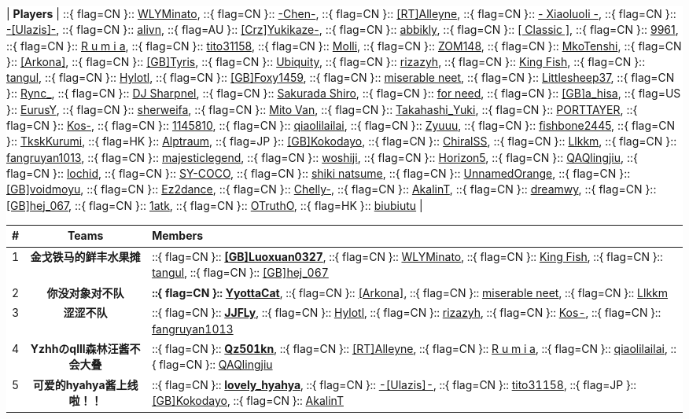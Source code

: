 | **Players** | ::{ flag=CN }:: [WLYMinato](https://osu.ppy.sh/users/12703319), ::{ flag=CN }:: [-Chen-](https://osu.ppy.sh/users/14030362), ::{ flag=CN }:: [\[RT\]Alleyne](https://osu.ppy.sh/users/11279273), ::{ flag=CN }:: [- Xiaoluoli -](https://osu.ppy.sh/users/9502281), ::{ flag=CN }:: [-[Ulazis]-](https://osu.ppy.sh/users/11144363), ::{ flag=CN }:: [alivn](https://osu.ppy.sh/users/15807665), ::{ flag=AU }:: [\[Crz\]Yukikaze-](https://osu.ppy.sh/users/8832989), ::{ flag=CN }:: [abbikly](https://osu.ppy.sh/users/14384082), ::{ flag=CN }:: [\[ Classic \]](https://osu.ppy.sh/users/5858053), ::{ flag=CN }:: [9961](https://osu.ppy.sh/users/14609209), ::{ flag=CN }:: [R u m i a](https://osu.ppy.sh/users/17686114), ::{ flag=CN }:: [tito31158](https://osu.ppy.sh/users/16436669), ::{ flag=CN }:: [Molli](https://osu.ppy.sh/users/8893772), ::{ flag=CN }:: [ZOM148](https://osu.ppy.sh/users/10402690), ::{ flag=CN }:: [MkoTenshi](https://osu.ppy.sh/users/6532520), ::{ flag=CN }:: [\[Arkona\]](https://osu.ppy.sh/users/7883617), ::{ flag=CN }:: [\[GB\]Tyris](https://osu.ppy.sh/users/10497659), ::{ flag=CN }:: [Ubiquity](https://osu.ppy.sh/users/6019127), ::{ flag=CN }:: [rizazyh](https://osu.ppy.sh/users/13673300), ::{ flag=CN }:: [King Fish](https://osu.ppy.sh/users/8468203), ::{ flag=CN }:: [tangul](https://osu.ppy.sh/users/6862237), ::{ flag=CN }:: [Hylotl](https://osu.ppy.sh/users/18270260), ::{ flag=CN }:: [\[GB\]Foxy1459](https://osu.ppy.sh/users/14938400), ::{ flag=CN }:: [miserable neet](https://osu.ppy.sh/users/12430477), ::{ flag=CN }:: [Littlesheep37](https://osu.ppy.sh/users/14742881), ::{ flag=CN }:: [Rync\_](https://osu.ppy.sh/users/18242164), ::{ flag=CN }:: [DJ Sharpnel](https://osu.ppy.sh/users/5132402), ::{ flag=CN }:: [Sakurada Shiro](https://osu.ppy.sh/users/14617751), ::{ flag=CN }:: [for need](https://osu.ppy.sh/users/10496581), ::{ flag=CN }:: [\[GB\]a_hisa](https://osu.ppy.sh/users/24057093), ::{ flag=US }:: [EurusY](https://osu.ppy.sh/users/16301690), ::{ flag=CN }:: [sherweifa](https://osu.ppy.sh/users/17457562), ::{ flag=CN }:: [Mito Van](https://osu.ppy.sh/users/14703345), ::{ flag=CN }:: [Takahashi_Yuki](https://osu.ppy.sh/users/7167750), ::{ flag=CN }:: [PORTTAYER](https://osu.ppy.sh/users/8790200), ::{ flag=CN }:: [Kos-](https://osu.ppy.sh/users/9048067), ::{ flag=CN }:: [1145810](https://osu.ppy.sh/users/24449770), ::{ flag=CN }:: [qiaolilailai](https://osu.ppy.sh/users/13809991), ::{ flag=CN }:: [Zyuuu](https://osu.ppy.sh/users/15389275), ::{ flag=CN }:: [fishbone2445](https://osu.ppy.sh/users/17640814), ::{ flag=CN }:: [TkskKurumi](https://osu.ppy.sh/users/3631045), ::{ flag=HK }:: [Alptraum](https://osu.ppy.sh/users/26496648), ::{ flag=JP }:: [\[GB\]Kokodayo](https://osu.ppy.sh/users/16585041), ::{ flag=CN }:: [ChiralSS](https://osu.ppy.sh/users/18211706), ::{ flag=CN }:: [Llkkm](https://osu.ppy.sh/users/24989144), ::{ flag=CN }:: [fangruyan1013](https://osu.ppy.sh/users/11735651), ::{ flag=CN }:: [majesticlegend](https://osu.ppy.sh/users/10219308), ::{ flag=CN }:: [woshiji](https://osu.ppy.sh/users/26589994), ::{ flag=CN }:: [Horizon5](https://osu.ppy.sh/users/12635658), ::{ flag=CN }:: [QAQlingjiu](https://osu.ppy.sh/users/27288518), ::{ flag=CN }:: [lochid](https://osu.ppy.sh/users/18107639), ::{ flag=CN }:: [SY-COCO](https://osu.ppy.sh/users/12854853), ::{ flag=CN }:: [shiki natsume](https://osu.ppy.sh/users/6997459), ::{ flag=CN }:: [UnnamedOrange](https://osu.ppy.sh/users/14753416), ::{ flag=CN }:: [\[GB\]voidmoyu](https://osu.ppy.sh/users/16573996), ::{ flag=CN }:: [Ez2dance](https://osu.ppy.sh/users/9191281), ::{ flag=CN }:: [Chelly-](https://osu.ppy.sh/users/14876346), ::{ flag=CN }:: [AkalinT](https://osu.ppy.sh/users/16640276), ::{ flag=CN }:: [dreamwy](https://osu.ppy.sh/users/11608677), ::{ flag=CN }:: [\[GB\]hej_067](https://osu.ppy.sh/users/24880938), ::{ flag=CN }:: [1atk](https://osu.ppy.sh/users/20520767), ::{ flag=CN }:: [OTruthO](https://osu.ppy.sh/users/17470634), ::{ flag=HK }:: [biubiutu](https://osu.ppy.sh/users/18801193) |

| # | Teams | Members |
| --: | :-: | :-- |
| 1 | **金戈铁马的鲜丰水果摊** | ::{ flag=CN }:: **[\[GB\]Luoxuan0327](https://osu.ppy.sh/users/8586018)**, ::{ flag=CN }:: [WLYMinato](https://osu.ppy.sh/users/12703319), ::{ flag=CN }:: [King Fish](https://osu.ppy.sh/users/8468203), ::{ flag=CN }:: [tangul](https://osu.ppy.sh/users/6862237), ::{ flag=CN }:: [\[GB\]hej_067](https://osu.ppy.sh/users/24880938) |
| 2 | **你没对象对不队** | **::{ flag=CN }:: [YyottaCat](https://osu.ppy.sh/users/17753835)**, ::{ flag=CN }:: [\[Arkona\]](https://osu.ppy.sh/users/7883617), ::{ flag=CN }:: [miserable neet](https://osu.ppy.sh/users/12430477), ::{ flag=CN }:: [Llkkm](https://osu.ppy.sh/users/24989144) |
| 3 | **涩涩不队** | ::{ flag=CN }:: **[JJFLy](https://osu.ppy.sh/users/7580514)**, ::{ flag=CN }:: [Hylotl](https://osu.ppy.sh/users/18270260), ::{ flag=CN }:: [rizazyh](https://osu.ppy.sh/users/13673300), ::{ flag=CN }:: [Kos-](https://osu.ppy.sh/users/9048067), ::{ flag=CN }:: [fangruyan1013](https://osu.ppy.sh/users/11735651) |
| 4 | **Yzhhのqlll森林汪酱不会大叠** | ::{ flag=CN }:: **[Qz501kn](https://osu.ppy.sh/users/8729618)**, ::{ flag=CN }:: [\[RT\]Alleyne](https://osu.ppy.sh/users/11279273), ::{ flag=CN }:: [R u m i a](https://osu.ppy.sh/users/17686114), ::{ flag=CN }:: [qiaolilailai](https://osu.ppy.sh/users/13809991), ::{ flag=CN }:: [QAQlingjiu](https://osu.ppy.sh/users/27288518) |
| 5 | **可爱的hyahya酱上线啦！！** | ::{ flag=CN }:: **[lovely_hyahya](https://osu.ppy.sh/users/10318380)**, ::{ flag=CN }:: [-[Ulazis]-](https://osu.ppy.sh/users/11144363), ::{ flag=CN }:: [tito31158](https://osu.ppy.sh/users/16436669), ::{ flag=JP }:: [\[GB\]Kokodayo](https://osu.ppy.sh/users/16585041), ::{ flag=CN }:: [AkalinT](https://osu.ppy.sh/users/16640276) |

[^rs-summary-seed]: Seed: the top 8 advance to the next round.
[^rs-summary-bd]: Beatmap difference.
[^rs-summary-bu]: Buchholz score.